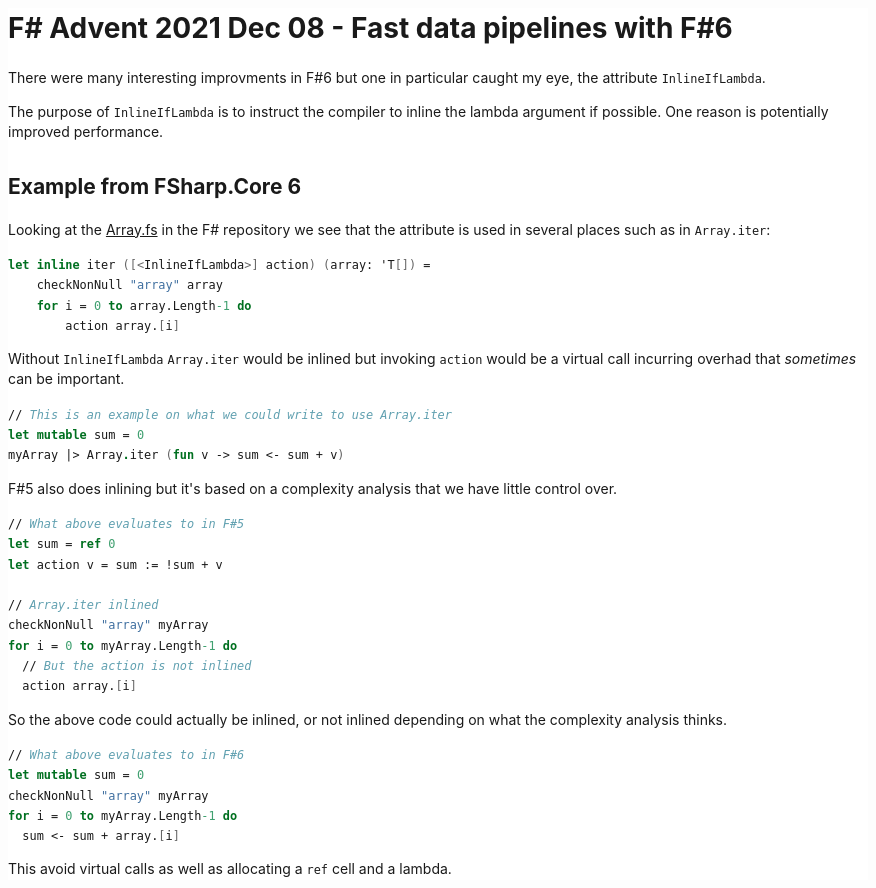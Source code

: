 # F# Advent 2021  Dec 08 - Fast data pipelines with F#6

There were many interesting improvments in F#6 but one in particular caught my eye, the attribute `InlineIfLambda`.

The purpose of `InlineIfLambda` is to instruct the compiler to inline the lambda argument if possible. One reason is potentially improved performance.

## Example from FSharp.Core 6

Looking at the [Array.fs](https://github.com/dotnet/fsharp/blob/main/src/fsharp/FSharp.Core/array.fs) in the F# repository we see that the attribute is used in several places such as in `Array.iter`:

```fsharp
let inline iter ([<InlineIfLambda>] action) (array: 'T[]) =
    checkNonNull "array" array
    for i = 0 to array.Length-1 do
        action array.[i]
```

Without `InlineIfLambda` `Array.iter` would be inlined but invoking `action` would be a virtual call incurring overhad that _sometimes_ can be important.

```fsharp
// This is an example on what we could write to use Array.iter
let mutable sum = 0
myArray |> Array.iter (fun v -> sum <- sum + v)
```

F#5 also does inlining but it's based on a complexity analysis that we have little control over.

```fsharp
// What above evaluates to in F#5
let sum = ref 0
let action v = sum := !sum + v

// Array.iter inlined
checkNonNull "array" myArray
for i = 0 to myArray.Length-1 do
  // But the action is not inlined
  action array.[i]
```

So the above code could actually be inlined, or not inlined depending on what the complexity analysis thinks.

```fsharp
// What above evaluates to in F#6
let mutable sum = 0
checkNonNull "array" myArray
for i = 0 to myArray.Length-1 do
  sum <- sum + array.[i]
```

This avoid virtual calls as well as allocating a `ref` cell and a lambda.
